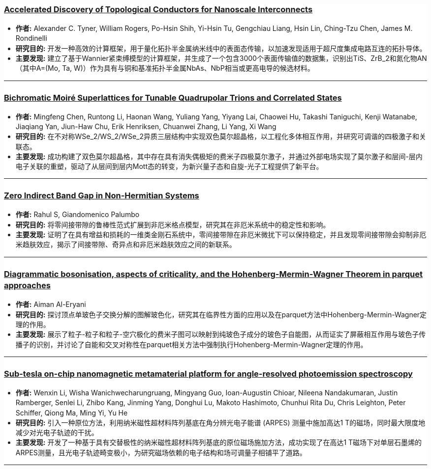 
### [Accelerated Discovery of Topological Conductors for Nanoscale Interconnects](http://arxiv.org/abs/2509.15135v1)
- **作者:** Alexander C. Tyner, William Rogers, Po-Hsin Shih, Yi-Hsin Tu, Gengchiau Liang, Hsin Lin, Ching-Tzu Chen, James M. Rondinelli
- **研究目的:** 开发一种高效的计算框架，用于量化拓扑半金属纳米线中的表面态传输，以加速发现适用于超尺度集成电路互连的拓扑导体。
- **主要发现:** 建立了基于Wannier紧束缚模型的计算框架，并生成了一个包含3000个表面传输值的数据集，识别出TiS、ZrB$\_{2}$和氮化物AN（其中A=(Mo, Ta, W)）作为具有与铜和基准拓扑半金属NbAs、NbP相当或更高电导的候选材料。

---

### [Bichromatic Moiré Superlattices for Tunable Quadrupolar Trions and Correlated States](http://arxiv.org/abs/2509.15118v1)
- **作者:** Mingfeng Chen, Runtong Li, Haonan Wang, Yuliang Yang, Yiyang Lai, Chaowei Hu, Takashi Taniguchi, Kenji Watanabe, Jiaqiang Yan, Jiun-Haw Chu, Erik Henriksen, Chuanwei Zhang, Li Yang, Xi Wang
- **研究目的:** 在不对称WSe$\_{2}$/WS$\_{2}$/WSe$\_{2}$异质三层结构中实现双色莫尔超晶格，以工程化多体相互作用，并研究可调谐的四极激子和关联态。
- **主要发现:** 成功构建了双色莫尔超晶格，其中存在具有消失偶极矩的费米子四极莫尔激子，并通过外部电场实现了莫尔激子和层间-层内电子关联的重塑，驱动了从层间到层内Mott态的转变，为新兴量子态和自旋-光子工程提供了新平台。

---

### [Zero Indirect Band Gap in Non-Hermitian Systems](http://arxiv.org/abs/2509.15102v1)
- **作者:** Rahul S, Giandomenico Palumbo
- **研究目的:** 将零间接带隙的鲁棒性范式扩展到非厄米格点模型，研究其在非厄米系统中的稳定性和影响。
- **主要发现:** 证明了在具有增益和损耗的一维类金刚石系统中，零间接带隙在非厄米微扰下可以保持稳定，并且发现零间接带隙会抑制非厄米趋肤效应，揭示了间接带隙、奇异点和非厄米趋肤效应之间的新联系。

---

### [Diagrammatic bosonisation, aspects of criticality, and the Hohenberg-Mermin-Wagner Theorem in parquet approaches](http://arxiv.org/abs/2509.15094v1)
- **作者:** Aiman Al-Eryani
- **研究目的:** 探讨顶点单玻色子交换分解的图解玻色化，研究其在临界性方面的应用以及在parquet方法中Hohenberg-Mermin-Wagner定理的作用。
- **主要发现:** 展示了粒子-粒子和粒子-空穴极化的费米子图可以映射到纯玻色子成分的玻色子自能图，从而证实了屏蔽相互作用与玻色子传播子的识别，并讨论了自能和交叉对称性在parquet相关方法中强制执行Hohenberg-Mermin-Wagner定理的作用。

---

### [Sub-tesla on-chip nanomagnetic metamaterial platform for angle-resolved photoemission spectroscopy](http://arxiv.org/abs/2509.15092v1)
- **作者:** Wenxin Li, Wisha Wanichwecharungruang, Mingyang Guo, Ioan-Augustin Chioar, Nileena Nandakumaran, Justin Ramberger, Senlei Li, Zhibo Kang, Jinming Yang, Donghui Lu, Makoto Hashimoto, Chunhui Rita Du, Chris Leighton, Peter Schiffer, Qiong Ma, Ming Yi, Yu He
- **研究目的:** 引入一种原位方法，利用纳米磁性超材料阵列基底在角分辨光电子能谱 (ARPES) 测量中施加高达1 T的磁场，同时最大限度地减少对光电子轨迹的干扰。
- **主要发现:** 开发了一种基于具有交替极性的纳米磁性超材料阵列基底的原位磁场施加方法，成功实现了在高达1 T磁场下对单层石墨烯的ARPES测量，且光电子轨迹畸变极小，为研究磁场依赖的电子结构和场可调量子相铺平了道路。

---
